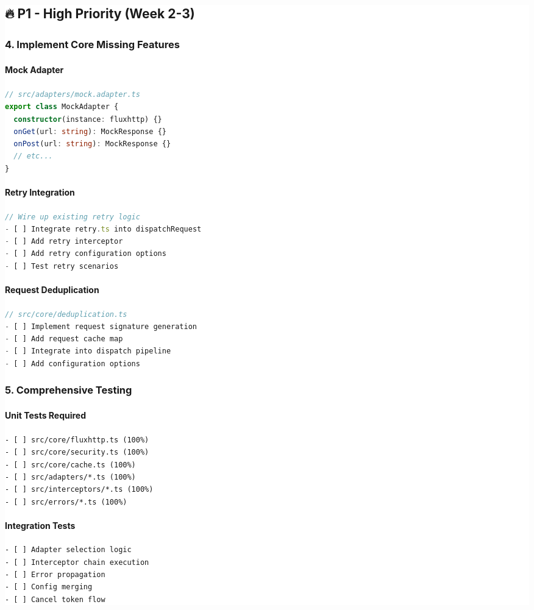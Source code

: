 ## 🔥 P1 - High Priority (Week 2-3)

### 4. Implement Core Missing Features

#### Mock Adapter
```typescript
// src/adapters/mock.adapter.ts
export class MockAdapter {
  constructor(instance: fluxhttp) {}
  onGet(url: string): MockResponse {}
  onPost(url: string): MockResponse {}
  // etc...
}
```

#### Retry Integration
```typescript
// Wire up existing retry logic
- [ ] Integrate retry.ts into dispatchRequest
- [ ] Add retry interceptor
- [ ] Add retry configuration options
- [ ] Test retry scenarios
```

#### Request Deduplication
```typescript
// src/core/deduplication.ts
- [ ] Implement request signature generation
- [ ] Add request cache map
- [ ] Integrate into dispatch pipeline
- [ ] Add configuration options
```

### 5. Comprehensive Testing

#### Unit Tests Required
```
- [ ] src/core/fluxhttp.ts (100%)
- [ ] src/core/security.ts (100%)
- [ ] src/core/cache.ts (100%)
- [ ] src/adapters/*.ts (100%)
- [ ] src/interceptors/*.ts (100%)
- [ ] src/errors/*.ts (100%)
```

#### Integration Tests
```
- [ ] Adapter selection logic
- [ ] Interceptor chain execution
- [ ] Error propagation
- [ ] Config merging
- [ ] Cancel token flow
```
